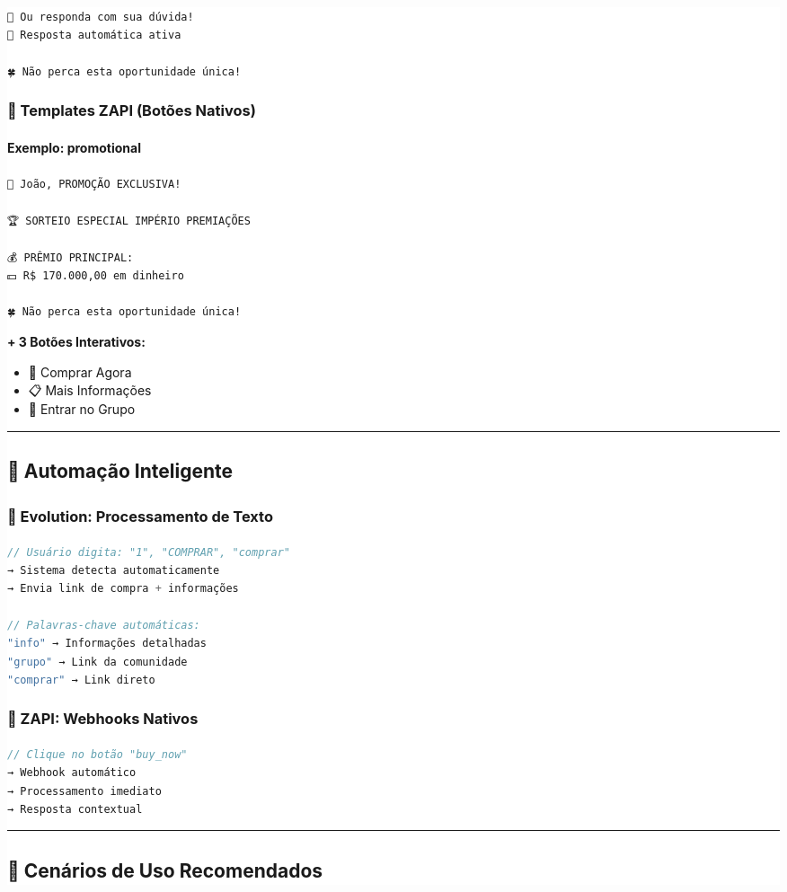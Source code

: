 ```
💬 Ou responda com sua dúvida!
🤖 Resposta automática ativa

🍀 Não perca esta oportunidade única!
```

### 🔴 Templates ZAPI (Botões Nativos)

#### Exemplo: **promotional**
```
🎉 João, PROMOÇÃO EXCLUSIVA!

🏆 SORTEIO ESPECIAL IMPÉRIO PREMIAÇÕES

💰 PRÊMIO PRINCIPAL:
💵 R$ 170.000,00 em dinheiro

🍀 Não perca esta oportunidade única!
```

**+ 3 Botões Interativos:**
- 🛒 Comprar Agora
- 📋 Mais Informações  
- 👥 Entrar no Grupo

---

## 🤖 Automação Inteligente

### 🔵 Evolution: Processamento de Texto
```javascript
// Usuário digita: "1", "COMPRAR", "comprar"
→ Sistema detecta automaticamente
→ Envia link de compra + informações

// Palavras-chave automáticas:
"info" → Informações detalhadas
"grupo" → Link da comunidade
"comprar" → Link direto
```

### 🔴 ZAPI: Webhooks Nativos
```javascript
// Clique no botão "buy_now"
→ Webhook automático
→ Processamento imediato
→ Resposta contextual
```

---

## 🎯 Cenários de Uso Recomendados
